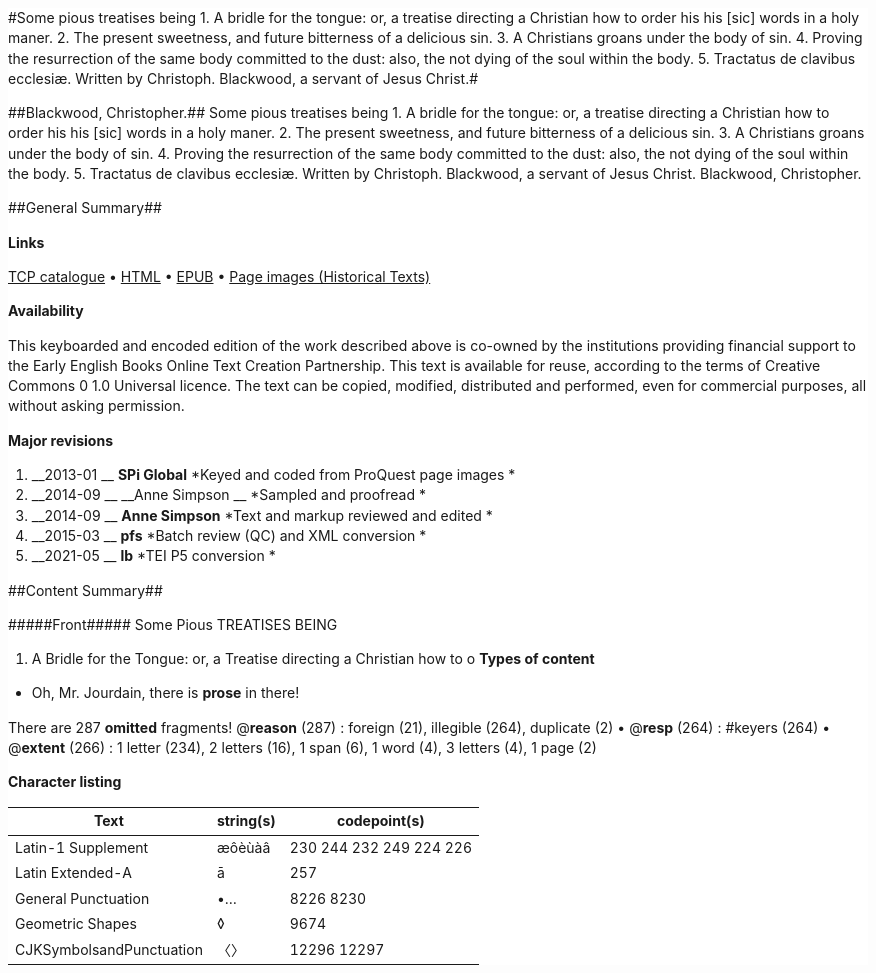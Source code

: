 #Some pious treatises being 1. A bridle for the tongue: or, a treatise directing a Christian how to order his his [sic] words in a holy maner. 2. The present sweetness, and future bitterness of a delicious sin. 3. A Christians groans under the body of sin. 4. Proving the resurrection of the same body committed to the dust: also, the not dying of the soul within the body. 5. Tractatus de clavibus ecclesiæ. Written by Christoph. Blackwood, a servant of Jesus Christ.#

##Blackwood, Christopher.##
Some pious treatises being 1. A bridle for the tongue: or, a treatise directing a Christian how to order his his [sic] words in a holy maner. 2. The present sweetness, and future bitterness of a delicious sin. 3. A Christians groans under the body of sin. 4. Proving the resurrection of the same body committed to the dust: also, the not dying of the soul within the body. 5. Tractatus de clavibus ecclesiæ. Written by Christoph. Blackwood, a servant of Jesus Christ.
Blackwood, Christopher.

##General Summary##

**Links**

[TCP catalogue](http://www.ota.ox.ac.uk/tcp/)  • 
[HTML](http://tei.it.ox.ac.uk/tcp/Texts-HTML/free/A76/A76799.html)  • 
[EPUB](http://tei.it.ox.ac.uk/tcp/Texts-EPUB/free/A76/A76799.epub) • 
[Page images (Historical Texts)](https://historicaltexts.jisc.ac.uk/eebo-99866147e)

**Availability**

This keyboarded and encoded edition of the work described above is co-owned by the
    institutions providing financial support to the Early English Books Online Text Creation
    Partnership. This text is available for reuse, according to the terms of  Creative Commons 0 1.0 Universal
    licence. The text can be copied, modified, distributed and performed, even for commercial
    purposes, all without asking permission.

**Major revisions**

1. __2013-01 __ __SPi Global__ *Keyed and coded from ProQuest page images *
1. __2014-09 __ __Anne Simpson __ *Sampled and proofread *
1. __2014-09 __ __Anne Simpson__ *Text and markup reviewed and edited *
1. __2015-03 __ __pfs__ *Batch review (QC) and XML conversion *
1. __2021-05 __ __lb__ *TEI P5 conversion *

##Content Summary##

#####Front#####
Some Pious TREATISES BEING
1. A Bridle for the Tongue: or, a Treatise directing a Christian how to o
**Types of content**

  * Oh, Mr. Jourdain, there is **prose** in there!

There are 287 **omitted** fragments! 
 @__reason__ (287) : foreign (21), illegible (264), duplicate (2)  •  @__resp__ (264) : #keyers (264)  •  @__extent__ (266) : 1 letter (234), 2 letters (16), 1 span (6), 1 word (4), 3 letters (4), 1 page (2)

**Character listing**


|Text|string(s)|codepoint(s)|
|---|---|---|
|Latin-1 Supplement|æôèùàâ|230 244 232 249 224 226|
|Latin Extended-A|ā|257|
|General Punctuation|•…|8226 8230|
|Geometric Shapes|◊|9674|
|CJKSymbolsandPunctuation|〈〉|12296 12297|
